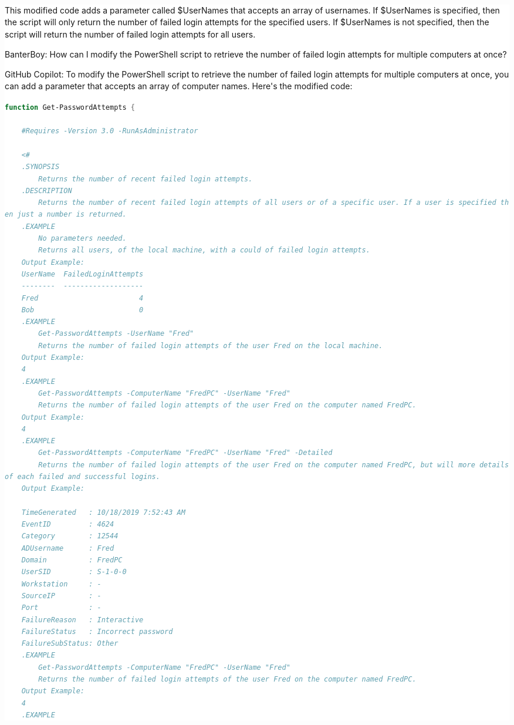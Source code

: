 This modified code adds a parameter called $UserNames that accepts an array of usernames. If $UserNames is specified, then the script will only return the number of failed login attempts for the specified users. If $UserNames is not specified, then the script will return the number of failed login attempts for all users.

BanterBoy: How can I modify the PowerShell script to retrieve the number of failed login attempts for multiple computers at once?

GitHub Copilot: To modify the PowerShell script to retrieve the number of failed login attempts for multiple computers at once, you can add a parameter that accepts an array of computer names. Here's the modified code:

```powershell
function Get-PasswordAttempts {

    #Requires -Version 3.0 -RunAsAdministrator

    <#
    .SYNOPSIS
        Returns the number of recent failed login attempts.
    .DESCRIPTION
        Returns the number of recent failed login attempts of all users or of a specific user. If a user is specified then just a number is returned.
    .EXAMPLE
        No parameters needed.
        Returns all users, of the local machine, with a could of failed login attempts.
    Output Example:
    UserName  FailedLoginAttempts
    --------  -------------------
    Fred                        4
    Bob                         0
    .EXAMPLE
        Get-PasswordAttempts -UserName "Fred"
        Returns the number of failed login attempts of the user Fred on the local machine.
    Output Example:
    4
    .EXAMPLE
        Get-PasswordAttempts -ComputerName "FredPC" -UserName "Fred"
        Returns the number of failed login attempts of the user Fred on the computer named FredPC.
    Output Example:
    4
    .EXAMPLE
        Get-PasswordAttempts -ComputerName "FredPC" -UserName "Fred" -Detailed
        Returns the number of failed login attempts of the user Fred on the computer named FredPC, but will more details of each failed and successful logins.
    Output Example:

    TimeGenerated   : 10/18/2019 7:52:43 AM
    EventID         : 4624
    Category        : 12544
    ADUsername      : Fred
    Domain          : FredPC
    UserSID         : S-1-0-0
    Workstation     : -
    SourceIP        : -
    Port            : -
    FailureReason   : Interactive
    FailureStatus   : Incorrect password
    FailureSubStatus: Other
    .EXAMPLE
        Get-PasswordAttempts -ComputerName "FredPC" -UserName "Fred"
        Returns the number of failed login attempts of the user Fred on the computer named FredPC.
    Output Example:
    4
    .EXAMPLE
```